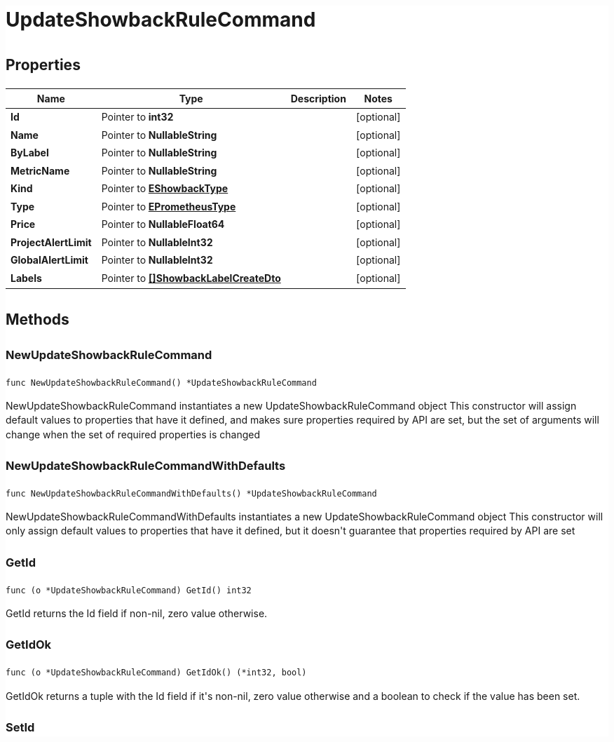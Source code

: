 # UpdateShowbackRuleCommand

## Properties

Name | Type | Description | Notes
------------ | ------------- | ------------- | -------------
**Id** | Pointer to **int32** |  | [optional] 
**Name** | Pointer to **NullableString** |  | [optional] 
**ByLabel** | Pointer to **NullableString** |  | [optional] 
**MetricName** | Pointer to **NullableString** |  | [optional] 
**Kind** | Pointer to [**EShowbackType**](EShowbackType.md) |  | [optional] 
**Type** | Pointer to [**EPrometheusType**](EPrometheusType.md) |  | [optional] 
**Price** | Pointer to **NullableFloat64** |  | [optional] 
**ProjectAlertLimit** | Pointer to **NullableInt32** |  | [optional] 
**GlobalAlertLimit** | Pointer to **NullableInt32** |  | [optional] 
**Labels** | Pointer to [**[]ShowbackLabelCreateDto**](ShowbackLabelCreateDto.md) |  | [optional] 

## Methods

### NewUpdateShowbackRuleCommand

`func NewUpdateShowbackRuleCommand() *UpdateShowbackRuleCommand`

NewUpdateShowbackRuleCommand instantiates a new UpdateShowbackRuleCommand object
This constructor will assign default values to properties that have it defined,
and makes sure properties required by API are set, but the set of arguments
will change when the set of required properties is changed

### NewUpdateShowbackRuleCommandWithDefaults

`func NewUpdateShowbackRuleCommandWithDefaults() *UpdateShowbackRuleCommand`

NewUpdateShowbackRuleCommandWithDefaults instantiates a new UpdateShowbackRuleCommand object
This constructor will only assign default values to properties that have it defined,
but it doesn't guarantee that properties required by API are set

### GetId

`func (o *UpdateShowbackRuleCommand) GetId() int32`

GetId returns the Id field if non-nil, zero value otherwise.

### GetIdOk

`func (o *UpdateShowbackRuleCommand) GetIdOk() (*int32, bool)`

GetIdOk returns a tuple with the Id field if it's non-nil, zero value otherwise
and a boolean to check if the value has been set.

### SetId
